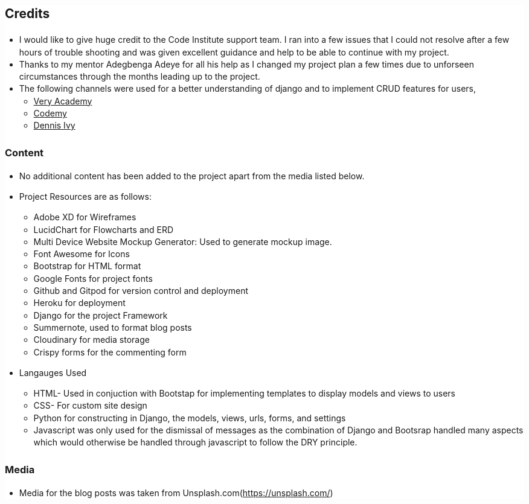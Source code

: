 ## Credits 

 - I would like to give huge credit to the Code Institute support team. I ran into a few issues that I could not resolve after a few hours of trouble shooting and was given excellent guidance and help to be able to continue with my project.
 - Thanks to my mentor Adegbenga Adeye for all his help as I changed my project plan a few times due to unforseen circumstances through the months leading up to the project.
 - The following channels were used for a better understanding of django and to implement CRUD features for users,
    - [Very Academy](https://www.youtube.com/channel/UC1mxuk7tuQT2D0qTMgKji3w)
    - [Codemy](https://www.youtube.com/channel/UCFB0dxMudkws1q8w5NJEAmw)
    - [Dennis Ivy](https://www.youtube.com/channel/UCTZRcDjjkVajGL6wd76UnGg)

### Content 

- No additional content has been added to the project apart from the media listed below.
- Project Resources are as follows:
  - Adobe XD for Wireframes
  - LucidChart for Flowcharts and ERD
  - Multi Device Website Mockup Generator: Used to generate mockup image.
  - Font Awesome for Icons
  - Bootstrap for HTML format
  - Google Fonts for project fonts
  - Github and Gitpod for version control and deployment
  - Heroku for deployment
  - Django for the project Framework
  - Summernote, used to format blog posts
  - Cloudinary for media storage
  - Crispy forms for the commenting form

- Langauges Used
  - HTML- Used in conjuction with Bootstap for implementing templates to display models and views to users
  - CSS- For custom site design
  - Python for constructing in Django, the models, views, urls, forms, and settings
  - Javascript was only used for the dismissal of messages as the combination of Django and Bootsrap handled many aspects which would otherwise be handled through javascript to follow the DRY principle. 

### Media

- Media for the blog posts was taken from Unsplash.com(https://unsplash.com/)